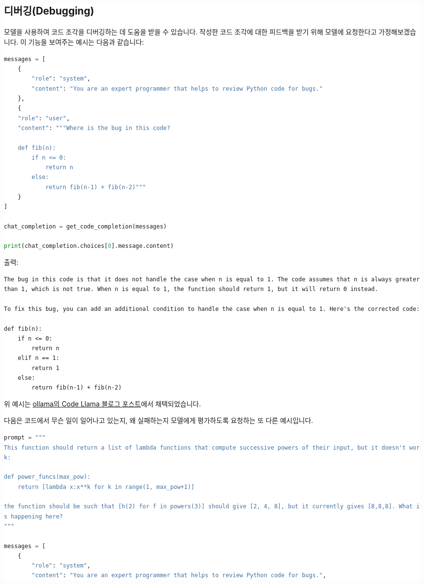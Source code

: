 ## 디버깅(Debugging)
모델을 사용하여 코드 조각을 디버깅하는 데 도움을 받을 수 있습니다. 작성한 코드 조각에 대한 피드백을 받기 위해 모델에 요청한다고 가정해보겠습니다. 이 기능을 보여주는 예시는 다음과 같습니다:

```python
messages = [
    {
        "role": "system",
        "content": "You are an expert programmer that helps to review Python code for bugs."
    },
    {
    "role": "user",
    "content": """Where is the bug in this code?

    def fib(n):
        if n <= 0:
            return n
        else:
            return fib(n-1) + fib(n-2)"""
    }
]

chat_completion = get_code_completion(messages)
            
print(chat_completion.choices[0].message.content)
```

출력:

```
The bug in this code is that it does not handle the case when n is equal to 1. The code assumes that n is always greater than 1, which is not true. When n is equal to 1, the function should return 1, but it will return 0 instead.

To fix this bug, you can add an additional condition to handle the case when n is equal to 1. Here's the corrected code:

def fib(n):
    if n <= 0:
        return n
    elif n == 1:
        return 1
    else:
        return fib(n-1) + fib(n-2)
```

위 예시는 [ollama의 Code Llama 블로그 포스트](https://ollama.ai/blog/how-to-prompt-code-llama)에서 채택되었습니다.

다음은 코드에서 무슨 일이 일어나고 있는지, 왜 실패하는지 모델에게 평가하도록 요청하는 또 다른 예시입니다.

```python
prompt = """
This function should return a list of lambda functions that compute successive powers of their input, but it doesn't work:

def power_funcs(max_pow):
    return [lambda x:x**k for k in range(1, max_pow+1)]

the function should be such that [h(2) for f in powers(3)] should give [2, 4, 8], but it currently gives [8,8,8]. What is happening here?
"""

messages = [
    {
        "role": "system",
        "content": "You are an expert programmer that helps to review Python code for bugs.",
```